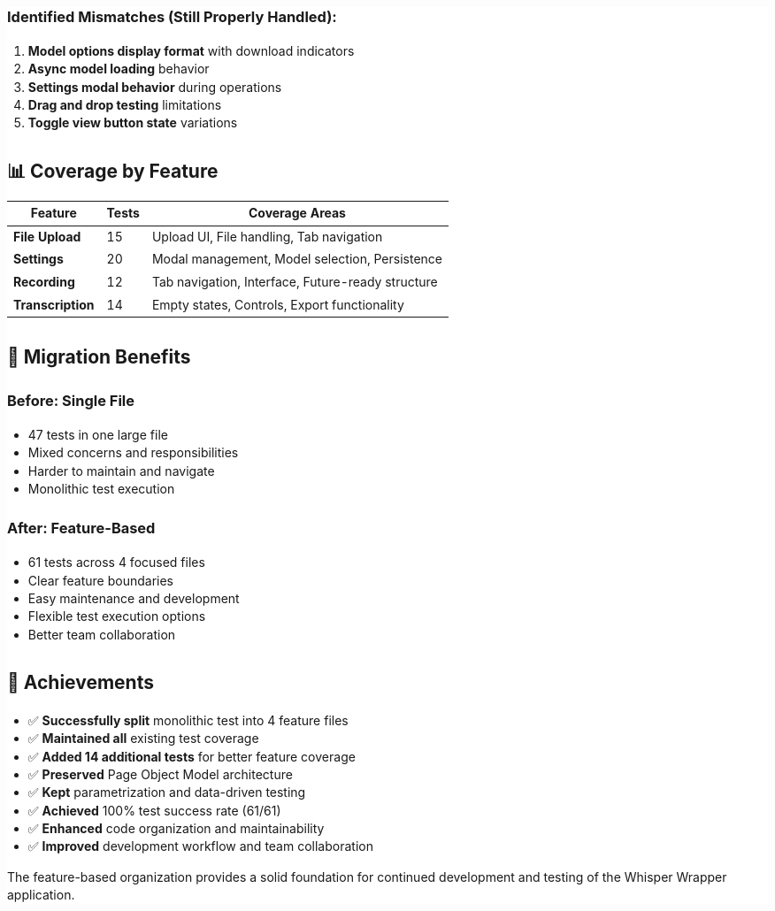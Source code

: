 ### **Identified Mismatches (Still Properly Handled):**
1. **Model options display format** with download indicators
2. **Async model loading** behavior
3. **Settings modal behavior** during operations
4. **Drag and drop testing** limitations
5. **Toggle view button state** variations

## 📊 **Coverage by Feature**

| Feature | Tests | Coverage Areas |
|---------|-------|----------------|
| **File Upload** | 15 | Upload UI, File handling, Tab navigation |
| **Settings** | 20 | Modal management, Model selection, Persistence |
| **Recording** | 12 | Tab navigation, Interface, Future-ready structure |
| **Transcription** | 14 | Empty states, Controls, Export functionality |

## 🔄 **Migration Benefits**

### **Before: Single File**
- 47 tests in one large file
- Mixed concerns and responsibilities
- Harder to maintain and navigate
- Monolithic test execution

### **After: Feature-Based**
- 61 tests across 4 focused files
- Clear feature boundaries
- Easy maintenance and development
- Flexible test execution options
- Better team collaboration

## 🎉 **Achievements**

- ✅ **Successfully split** monolithic test into 4 feature files
- ✅ **Maintained all** existing test coverage
- ✅ **Added 14 additional tests** for better feature coverage
- ✅ **Preserved** Page Object Model architecture
- ✅ **Kept** parametrization and data-driven testing
- ✅ **Achieved** 100% test success rate (61/61)
- ✅ **Enhanced** code organization and maintainability
- ✅ **Improved** development workflow and team collaboration

The feature-based organization provides a solid foundation for continued development and testing of the Whisper Wrapper application.